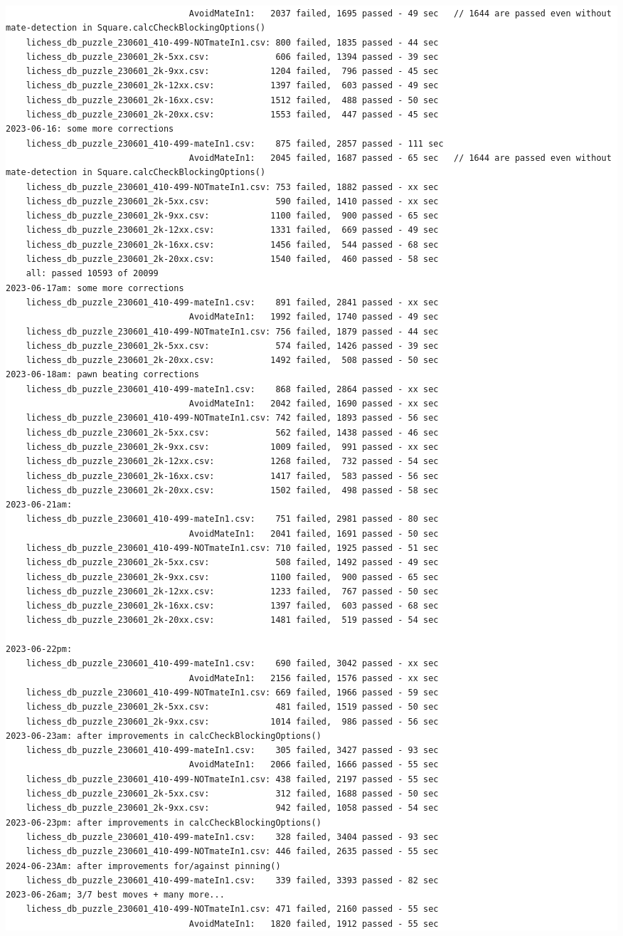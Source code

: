                                         AvoidMateIn1:   2037 failed, 1695 passed - 49 sec   // 1644 are passed even without mate-detection in Square.calcCheckBlockingOptions()
        lichess_db_puzzle_230601_410-499-NOTmateIn1.csv: 800 failed, 1835 passed - 44 sec
        lichess_db_puzzle_230601_2k-5xx.csv:             606 failed, 1394 passed - 39 sec
        lichess_db_puzzle_230601_2k-9xx.csv:            1204 failed,  796 passed - 45 sec
        lichess_db_puzzle_230601_2k-12xx.csv:           1397 failed,  603 passed - 49 sec
        lichess_db_puzzle_230601_2k-16xx.csv:           1512 failed,  488 passed - 50 sec
        lichess_db_puzzle_230601_2k-20xx.csv:           1553 failed,  447 passed - 45 sec
    2023-06-16: some more corrections
        lichess_db_puzzle_230601_410-499-mateIn1.csv:    875 failed, 2857 passed - 111 sec
                                        AvoidMateIn1:   2045 failed, 1687 passed - 65 sec   // 1644 are passed even without mate-detection in Square.calcCheckBlockingOptions()
        lichess_db_puzzle_230601_410-499-NOTmateIn1.csv: 753 failed, 1882 passed - xx sec
        lichess_db_puzzle_230601_2k-5xx.csv:             590 failed, 1410 passed - xx sec
        lichess_db_puzzle_230601_2k-9xx.csv:            1100 failed,  900 passed - 65 sec
        lichess_db_puzzle_230601_2k-12xx.csv:           1331 failed,  669 passed - 49 sec
        lichess_db_puzzle_230601_2k-16xx.csv:           1456 failed,  544 passed - 68 sec
        lichess_db_puzzle_230601_2k-20xx.csv:           1540 failed,  460 passed - 58 sec
        all: passed 10593 of 20099
    2023-06-17am: some more corrections
        lichess_db_puzzle_230601_410-499-mateIn1.csv:    891 failed, 2841 passed - xx sec
                                        AvoidMateIn1:   1992 failed, 1740 passed - 49 sec
        lichess_db_puzzle_230601_410-499-NOTmateIn1.csv: 756 failed, 1879 passed - 44 sec
        lichess_db_puzzle_230601_2k-5xx.csv:             574 failed, 1426 passed - 39 sec
        lichess_db_puzzle_230601_2k-20xx.csv:           1492 failed,  508 passed - 50 sec
    2023-06-18am: pawn beating corrections
        lichess_db_puzzle_230601_410-499-mateIn1.csv:    868 failed, 2864 passed - xx sec
                                        AvoidMateIn1:   2042 failed, 1690 passed - xx sec
        lichess_db_puzzle_230601_410-499-NOTmateIn1.csv: 742 failed, 1893 passed - 56 sec
        lichess_db_puzzle_230601_2k-5xx.csv:             562 failed, 1438 passed - 46 sec
        lichess_db_puzzle_230601_2k-9xx.csv:            1009 failed,  991 passed - xx sec
        lichess_db_puzzle_230601_2k-12xx.csv:           1268 failed,  732 passed - 54 sec
        lichess_db_puzzle_230601_2k-16xx.csv:           1417 failed,  583 passed - 56 sec
        lichess_db_puzzle_230601_2k-20xx.csv:           1502 failed,  498 passed - 58 sec
    2023-06-21am:
        lichess_db_puzzle_230601_410-499-mateIn1.csv:    751 failed, 2981 passed - 80 sec
                                        AvoidMateIn1:   2041 failed, 1691 passed - 50 sec
        lichess_db_puzzle_230601_410-499-NOTmateIn1.csv: 710 failed, 1925 passed - 51 sec
        lichess_db_puzzle_230601_2k-5xx.csv:             508 failed, 1492 passed - 49 sec
        lichess_db_puzzle_230601_2k-9xx.csv:            1100 failed,  900 passed - 65 sec
        lichess_db_puzzle_230601_2k-12xx.csv:           1233 failed,  767 passed - 50 sec
        lichess_db_puzzle_230601_2k-16xx.csv:           1397 failed,  603 passed - 68 sec
        lichess_db_puzzle_230601_2k-20xx.csv:           1481 failed,  519 passed - 54 sec

    2023-06-22pm:
        lichess_db_puzzle_230601_410-499-mateIn1.csv:    690 failed, 3042 passed - xx sec
                                        AvoidMateIn1:   2156 failed, 1576 passed - xx sec
        lichess_db_puzzle_230601_410-499-NOTmateIn1.csv: 669 failed, 1966 passed - 59 sec
        lichess_db_puzzle_230601_2k-5xx.csv:             481 failed, 1519 passed - 50 sec
        lichess_db_puzzle_230601_2k-9xx.csv:            1014 failed,  986 passed - 56 sec
    2023-06-23am: after improvements in calcCheckBlockingOptions()
        lichess_db_puzzle_230601_410-499-mateIn1.csv:    305 failed, 3427 passed - 93 sec
                                        AvoidMateIn1:   2066 failed, 1666 passed - 55 sec
        lichess_db_puzzle_230601_410-499-NOTmateIn1.csv: 438 failed, 2197 passed - 55 sec
        lichess_db_puzzle_230601_2k-5xx.csv:             312 failed, 1688 passed - 50 sec
        lichess_db_puzzle_230601_2k-9xx.csv:             942 failed, 1058 passed - 54 sec
    2023-06-23pm: after improvements in calcCheckBlockingOptions()
        lichess_db_puzzle_230601_410-499-mateIn1.csv:    328 failed, 3404 passed - 93 sec
        lichess_db_puzzle_230601_410-499-NOTmateIn1.csv: 446 failed, 2635 passed - 55 sec
    2024-06-23Am: after improvements for/against pinning()
        lichess_db_puzzle_230601_410-499-mateIn1.csv:    339 failed, 3393 passed - 82 sec
    2023-06-26am; 3/7 best moves + many more...
        lichess_db_puzzle_230601_410-499-NOTmateIn1.csv: 471 failed, 2160 passed - 55 sec
                                        AvoidMateIn1:   1820 failed, 1912 passed - 55 sec